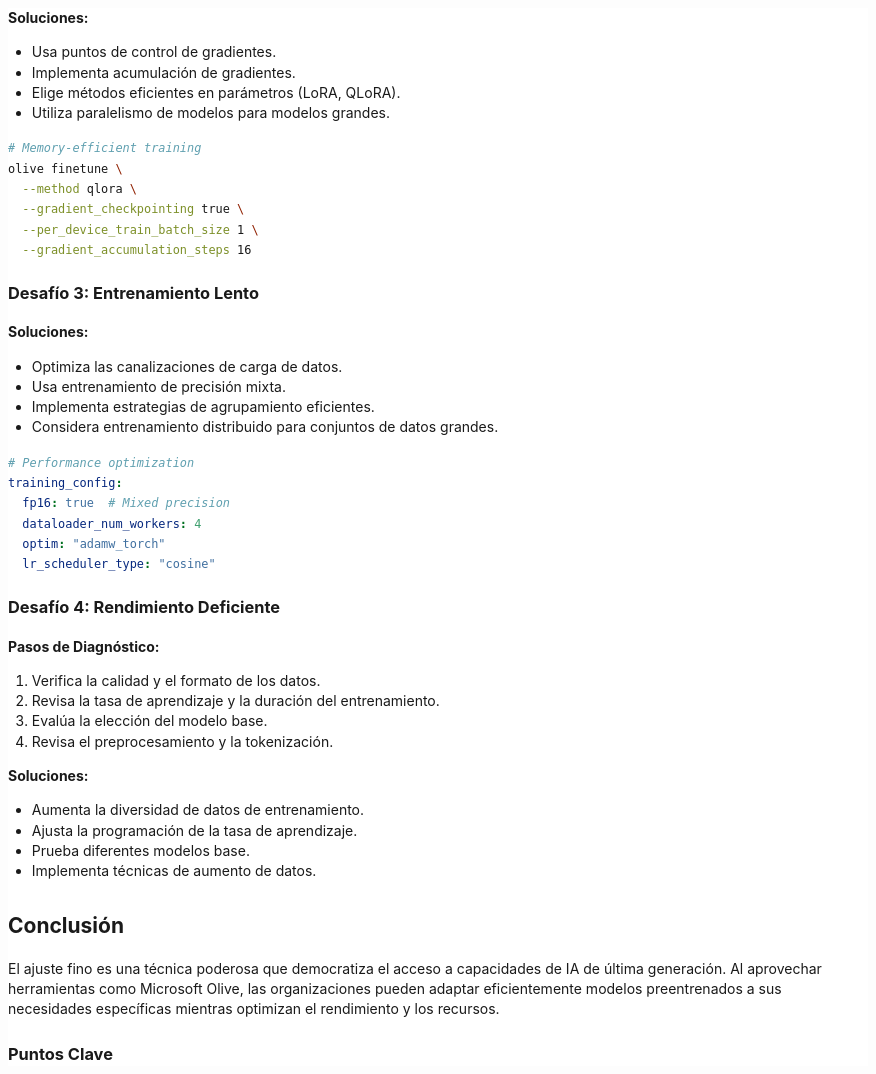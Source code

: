 **Soluciones:**
- Usa puntos de control de gradientes.
- Implementa acumulación de gradientes.
- Elige métodos eficientes en parámetros (LoRA, QLoRA).
- Utiliza paralelismo de modelos para modelos grandes.

```bash
# Memory-efficient training
olive finetune \
  --method qlora \
  --gradient_checkpointing true \
  --per_device_train_batch_size 1 \
  --gradient_accumulation_steps 16
```

### Desafío 3: Entrenamiento Lento

**Soluciones:**
- Optimiza las canalizaciones de carga de datos.
- Usa entrenamiento de precisión mixta.
- Implementa estrategias de agrupamiento eficientes.
- Considera entrenamiento distribuido para conjuntos de datos grandes.

```yaml
# Performance optimization
training_config:
  fp16: true  # Mixed precision
  dataloader_num_workers: 4
  optim: "adamw_torch"
  lr_scheduler_type: "cosine"
```

### Desafío 4: Rendimiento Deficiente

**Pasos de Diagnóstico:**
1. Verifica la calidad y el formato de los datos.
2. Revisa la tasa de aprendizaje y la duración del entrenamiento.
3. Evalúa la elección del modelo base.
4. Revisa el preprocesamiento y la tokenización.

**Soluciones:**
- Aumenta la diversidad de datos de entrenamiento.
- Ajusta la programación de la tasa de aprendizaje.
- Prueba diferentes modelos base.
- Implementa técnicas de aumento de datos.

## Conclusión

El ajuste fino es una técnica poderosa que democratiza el acceso a capacidades de IA de última generación. Al aprovechar herramientas como Microsoft Olive, las organizaciones pueden adaptar eficientemente modelos preentrenados a sus necesidades específicas mientras optimizan el rendimiento y los recursos.

### Puntos Clave
